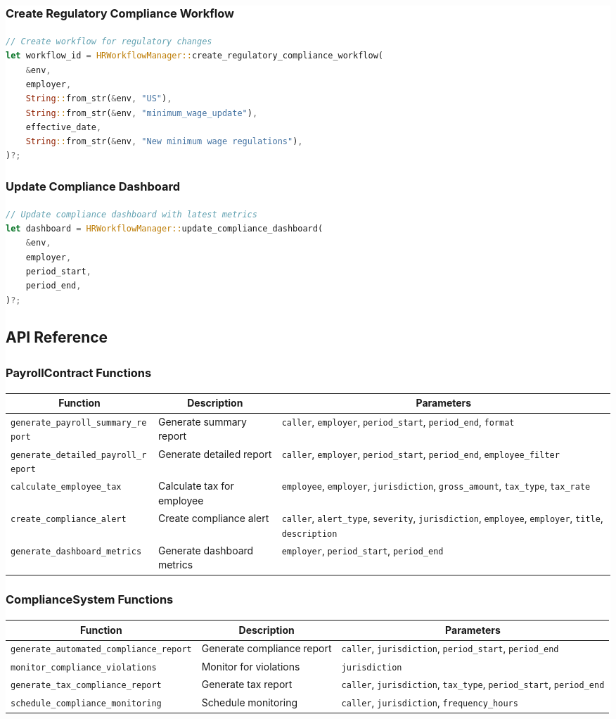 ### Create Regulatory Compliance Workflow

```rust
// Create workflow for regulatory changes
let workflow_id = HRWorkflowManager::create_regulatory_compliance_workflow(
    &env,
    employer,
    String::from_str(&env, "US"),
    String::from_str(&env, "minimum_wage_update"),
    effective_date,
    String::from_str(&env, "New minimum wage regulations"),
)?;
```

### Update Compliance Dashboard

```rust
// Update compliance dashboard with latest metrics
let dashboard = HRWorkflowManager::update_compliance_dashboard(
    &env,
    employer,
    period_start,
    period_end,
)?;
```

## API Reference

### PayrollContract Functions

| Function | Description | Parameters |
|----------|-------------|------------|
| `generate_payroll_summary_report` | Generate summary report | `caller`, `employer`, `period_start`, `period_end`, `format` |
| `generate_detailed_payroll_report` | Generate detailed report | `caller`, `employer`, `period_start`, `period_end`, `employee_filter` |
| `calculate_employee_tax` | Calculate tax for employee | `employee`, `employer`, `jurisdiction`, `gross_amount`, `tax_type`, `tax_rate` |
| `create_compliance_alert` | Create compliance alert | `caller`, `alert_type`, `severity`, `jurisdiction`, `employee`, `employer`, `title`, `description` |
| `generate_dashboard_metrics` | Generate dashboard metrics | `employer`, `period_start`, `period_end` |

### ComplianceSystem Functions

| Function | Description | Parameters |
|----------|-------------|------------|
| `generate_automated_compliance_report` | Generate compliance report | `caller`, `jurisdiction`, `period_start`, `period_end` |
| `monitor_compliance_violations` | Monitor for violations | `jurisdiction` |
| `generate_tax_compliance_report` | Generate tax report | `caller`, `jurisdiction`, `tax_type`, `period_start`, `period_end` |
| `schedule_compliance_monitoring` | Schedule monitoring | `caller`, `jurisdiction`, `frequency_hours` |
